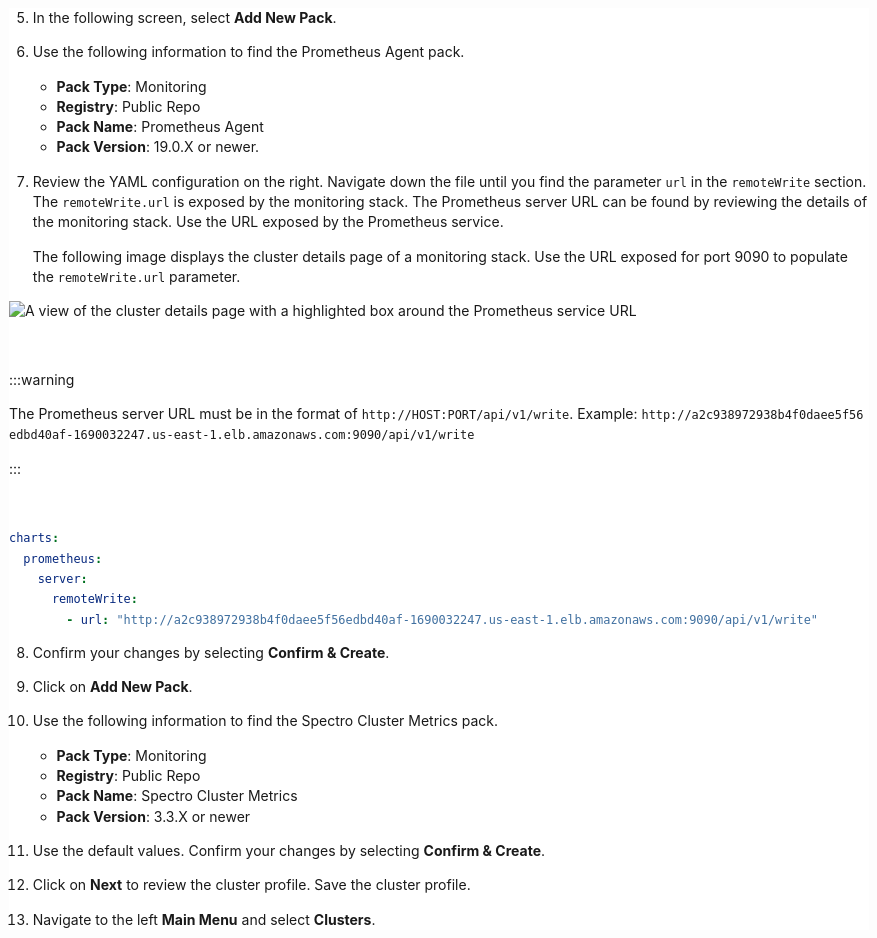 5. In the following screen, select **Add New Pack**.

6. Use the following information to find the Prometheus Agent pack.

   - **Pack Type**: Monitoring
   - **Registry**: Public Repo
   - **Pack Name**: Prometheus Agent
   - **Pack Version**: 19.0.X or newer.

7. Review the YAML configuration on the right. Navigate down the file until you find the parameter `url` in the
   `remoteWrite` section. The `remoteWrite.url` is exposed by the monitoring stack. The Prometheus server URL can be
   found by reviewing the details of the monitoring stack. Use the URL exposed by the Prometheus service.

   The following image displays the cluster details page of a monitoring stack. Use the URL exposed for port 9090 to
   populate the `remoteWrite.url` parameter.

![A view of the cluster details page with a highlighted box around the Prometheus service URL](/integrations_prometheus-agent_cluster-detail-view.webp)

<br />

:::warning

The Prometheus server URL must be in the format of `http://HOST:PORT/api/v1/write`. Example:
`http://a2c938972938b4f0daee5f56edbd40af-1690032247.us-east-1.elb.amazonaws.com:9090/api/v1/write`

:::

<br />

```yaml
charts:
  prometheus:
    server:
      remoteWrite:
        - url: "http://a2c938972938b4f0daee5f56edbd40af-1690032247.us-east-1.elb.amazonaws.com:9090/api/v1/write"
```

8. Confirm your changes by selecting **Confirm & Create**.

9. Click on **Add New Pack**.

10. Use the following information to find the Spectro Cluster Metrics pack.

    - **Pack Type**: Monitoring
    - **Registry**: Public Repo
    - **Pack Name**: Spectro Cluster Metrics
    - **Pack Version**: 3.3.X or newer

11. Use the default values. Confirm your changes by selecting **Confirm & Create**.

12. Click on **Next** to review the cluster profile. Save the cluster profile.

13. Navigate to the left **Main Menu** and select **Clusters**.
